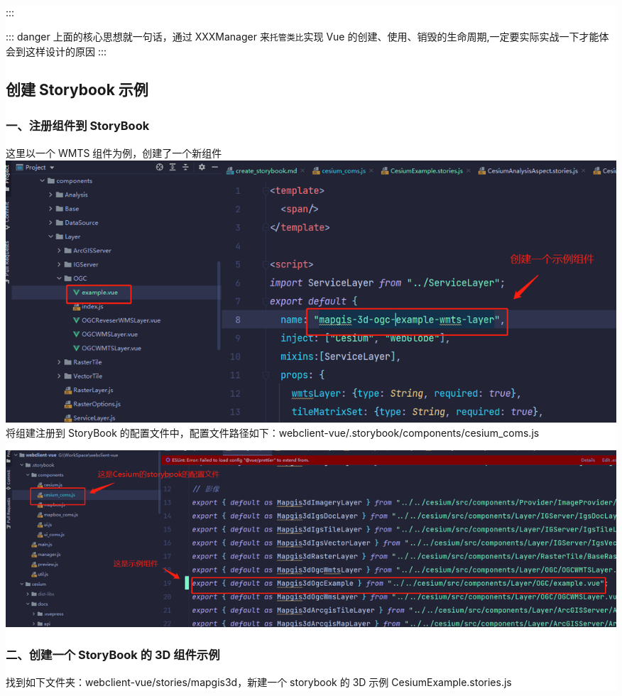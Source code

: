 :::

::: danger
上面的核心思想就一句话，通过 XXXManager 来`托管类比`实现 Vue 的创建、使用、销毁的生命周期,一定要实际实战一下才能体会到这样设计的原因
:::

## 创建 Storybook 示例

### 一、注册组件到 StoryBook

这里以一个 WMTS 组件为例，创建了一个新组件
![img.png](./img/img.png)
<br>
将组建注册到 StoryBook 的配置文件中，配置文件路径如下：webclient-vue/.storybook/components/cesium_coms.js

![img_1.png](./img/img_1.png)

### 二、创建一个 StoryBook 的 3D 组件示例

找到如下文件夹：webclient-vue/stories/mapgis3d，新建一个 storybook 的 3D 示例 CesiumExample.stories.js
